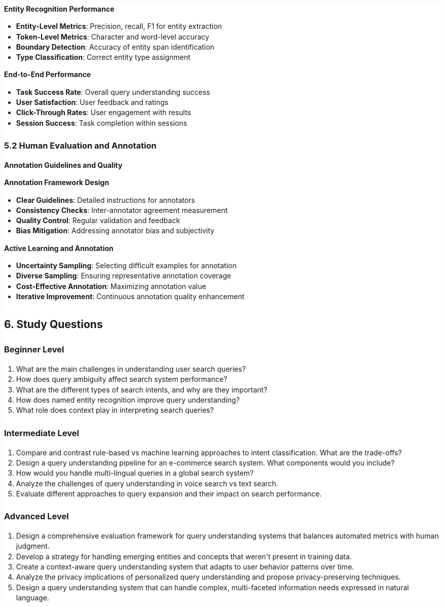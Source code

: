 **Entity Recognition Performance**
- **Entity-Level Metrics**: Precision, recall, F1 for entity extraction
- **Token-Level Metrics**: Character and word-level accuracy
- **Boundary Detection**: Accuracy of entity span identification
- **Type Classification**: Correct entity type assignment

**End-to-End Performance**
- **Task Success Rate**: Overall query understanding success
- **User Satisfaction**: User feedback and ratings
- **Click-Through Rates**: User engagement with results
- **Session Success**: Task completion within sessions

### 5.2 Human Evaluation and Annotation

**Annotation Guidelines and Quality**

**Annotation Framework Design**
- **Clear Guidelines**: Detailed instructions for annotators
- **Consistency Checks**: Inter-annotator agreement measurement
- **Quality Control**: Regular validation and feedback
- **Bias Mitigation**: Addressing annotator bias and subjectivity

**Active Learning and Annotation**
- **Uncertainty Sampling**: Selecting difficult examples for annotation
- **Diverse Sampling**: Ensuring representative annotation coverage
- **Cost-Effective Annotation**: Maximizing annotation value
- **Iterative Improvement**: Continuous annotation quality enhancement

## 6. Study Questions

### Beginner Level
1. What are the main challenges in understanding user search queries?
2. How does query ambiguity affect search system performance?
3. What are the different types of search intents, and why are they important?
4. How does named entity recognition improve query understanding?
5. What role does context play in interpreting search queries?

### Intermediate Level
1. Compare and contrast rule-based vs machine learning approaches to intent classification. What are the trade-offs?
2. Design a query understanding pipeline for an e-commerce search system. What components would you include?
3. How would you handle multi-lingual queries in a global search system?
4. Analyze the challenges of query understanding in voice search vs text search.
5. Evaluate different approaches to query expansion and their impact on search performance.

### Advanced Level
1. Design a comprehensive evaluation framework for query understanding systems that balances automated metrics with human judgment.
2. Develop a strategy for handling emerging entities and concepts that weren't present in training data.
3. Create a context-aware query understanding system that adapts to user behavior patterns over time.
4. Analyze the privacy implications of personalized query understanding and propose privacy-preserving techniques.
5. Design a query understanding system that can handle complex, multi-faceted information needs expressed in natural language.
